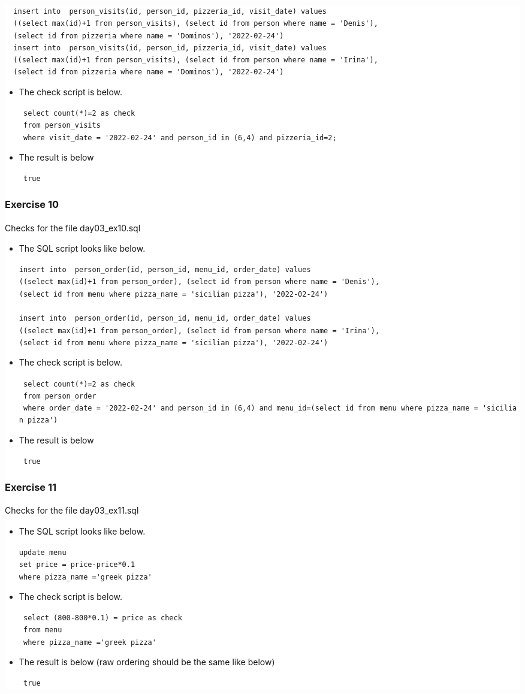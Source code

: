       insert into  person_visits(id, person_id, pizzeria_id, visit_date) values
      ((select max(id)+1 from person_visits), (select id from person where name = 'Denis'),
      (select id from pizzeria where name = 'Dominos'), '2022-02-24')
      insert into  person_visits(id, person_id, pizzeria_id, visit_date) values
      ((select max(id)+1 from person_visits), (select id from person where name = 'Irina'),
      (select id from pizzeria where name = 'Dominos'), '2022-02-24')

- The check script is below.

       select count(*)=2 as check
       from person_visits
       where visit_date = '2022-02-24' and person_id in (6,4) and pizzeria_id=2;

- The result is below

       true

### Exercise 10
Checks for the file day03_ex10.sql
- The SQL script looks like below.

      insert into  person_order(id, person_id, menu_id, order_date) values
      ((select max(id)+1 from person_order), (select id from person where name = 'Denis'),
      (select id from menu where pizza_name = 'sicilian pizza'), '2022-02-24')

      insert into  person_order(id, person_id, menu_id, order_date) values
      ((select max(id)+1 from person_order), (select id from person where name = 'Irina'),
      (select id from menu where pizza_name = 'sicilian pizza'), '2022-02-24')

- The check script is below.

       select count(*)=2 as check
       from person_order
       where order_date = '2022-02-24' and person_id in (6,4) and menu_id=(select id from menu where pizza_name = 'sicilian pizza')

- The result is below

       true

### Exercise 11
Checks for the file day03_ex11.sql
- The SQL script looks like below.

      update menu
      set price = price-price*0.1
      where pizza_name ='greek pizza'

- The check script is below.

       select (800-800*0.1) = price as check
       from menu
       where pizza_name ='greek pizza'

- The result is below (raw ordering should be the same like below)

       true
